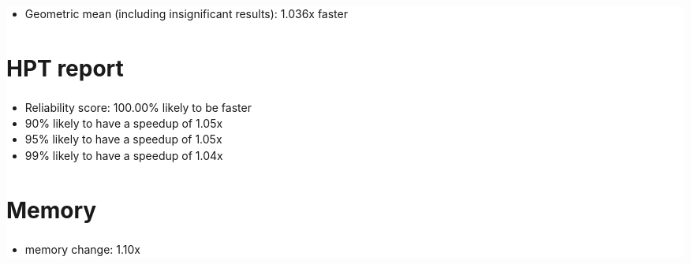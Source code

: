 - Geometric mean (including insignificant results): 1.036x faster

# HPT report

- Reliability score: 100.00% likely to be faster
- 90% likely to have a speedup of 1.05x
- 95% likely to have a speedup of 1.05x
- 99% likely to have a speedup of 1.04x

# Memory
- memory change: 1.10x